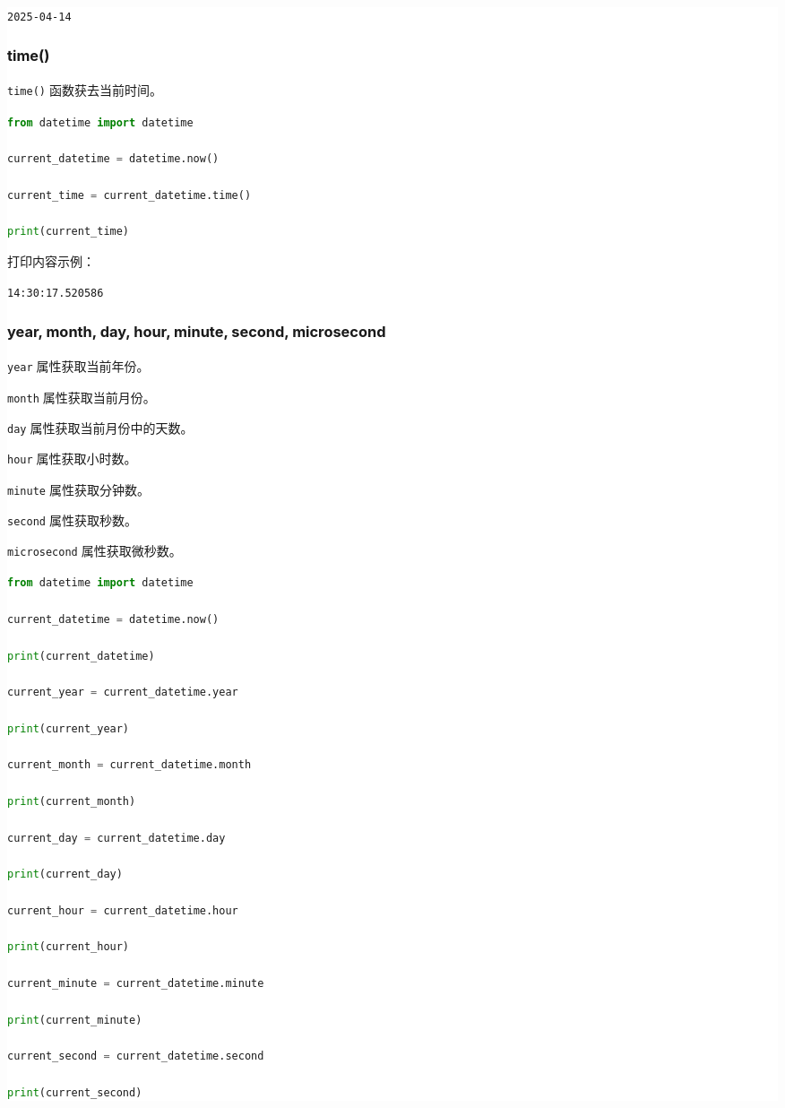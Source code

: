 ```shell
2025-04-14
```

### time()

`time()` 函数获去当前时间。

```python
from datetime import datetime

current_datetime = datetime.now()

current_time = current_datetime.time()  

print(current_time)
```

打印内容示例：

```shell
14:30:17.520586
```

### year, month, day, hour, minute, second, microsecond

`year` 属性获取当前年份。

`month` 属性获取当前月份。

`day` 属性获取当前月份中的天数。

`hour` 属性获取小时数。

`minute` 属性获取分钟数。

`second` 属性获取秒数。

`microsecond` 属性获取微秒数。

```python
from datetime import datetime

current_datetime = datetime.now()

print(current_datetime)

current_year = current_datetime.year

print(current_year)

current_month = current_datetime.month

print(current_month)

current_day = current_datetime.day

print(current_day)

current_hour = current_datetime.hour

print(current_hour)

current_minute = current_datetime.minute

print(current_minute)

current_second = current_datetime.second

print(current_second)
```